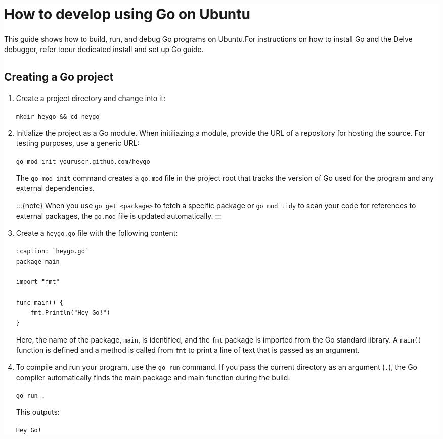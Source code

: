 # How to develop using Go on Ubuntu

This guide shows how to build, run, and debug Go programs on Ubuntu.For instructions on how to install Go and the Delve debugger, refer toour dedicated [install and set up Go](./go-setup.md) guide.

## Creating a Go project

1. Create a project directory and change into it:

    ```none
    mkdir heygo && cd heygo
    ```

2. Initialize the project as a Go module. When initiliazing a module, provide the URL of a repository for hosting the source. For testing purposes, use a generic URL:

    ```none
    go mod init youruser.github.com/heygo
    ```

   The `go mod init` command creates a `go.mod` file in the project root that tracks the version of Go used for the program and any external dependencies.

   :::{note}
   When you use `go get <package>` to fetch a specific package or `go mod tidy` to scan your code for references to external packages, the `go.mod` file is updated automatically.
   :::

3. Create a `heygo.go` file with the following content:

    ```{code-block} go
    :caption: `heygo.go`
    package main

    import "fmt"

    func main() {
        fmt.Println("Hey Go!")
    }
    ```

   Here, the name of the package, `main`, is identified, and the `fmt` package is imported from the Go standard library. A `main()` function is defined and a method is called from `fmt` to print a line of text that is passed as an argument.

4. To compile and run your program, use the `go run` command. If you pass the current directory as an argument (`.`), the Go compiler automatically finds the main package and main function during the build:

    ```none
    go run .
    ```

   This outputs:

    ```none
    Hey Go!
    ```
